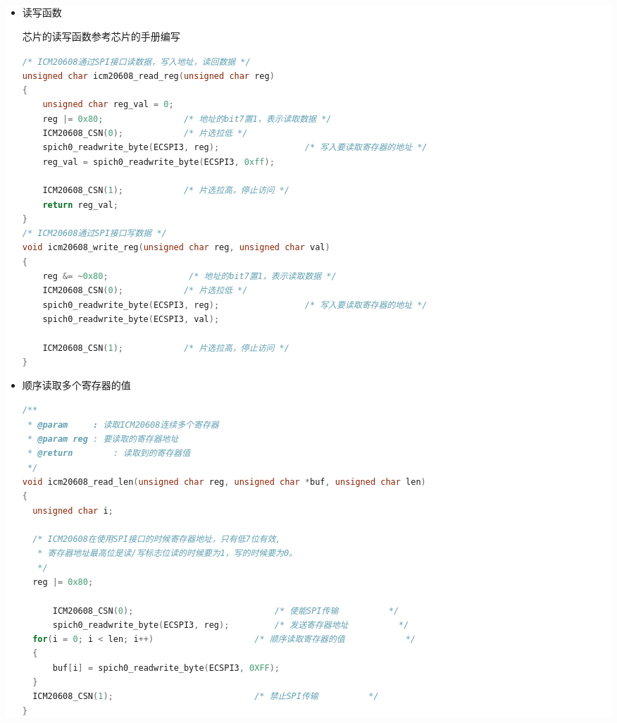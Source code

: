 - 读写函数

  芯片的读写函数参考芯片的手册编写

  ```c
  /* ICM20608通过SPI接口读数据，写入地址，读回数据 */
  unsigned char icm20608_read_reg(unsigned char reg)
  {
      unsigned char reg_val = 0;
      reg |= 0x80;                /* 地址的bit7置1，表示读取数据 */
      ICM20608_CSN(0);            /* 片选拉低 */
      spich0_readwrite_byte(ECSPI3, reg);                 /* 写入要读取寄存器的地址 */
      reg_val = spich0_readwrite_byte(ECSPI3, 0xff);
  
      ICM20608_CSN(1);            /* 片选拉高，停止访问 */
      return reg_val;
  }
  /* ICM20608通过SPI接口写数据 */
  void icm20608_write_reg(unsigned char reg, unsigned char val)
  {
      reg &= ~0x80;                /* 地址的bit7置1，表示读取数据 */
      ICM20608_CSN(0);            /* 片选拉低 */
      spich0_readwrite_byte(ECSPI3, reg);                 /* 写入要读取寄存器的地址 */
      spich0_readwrite_byte(ECSPI3, val);
  
      ICM20608_CSN(1);            /* 片选拉高，停止访问 */
  }
  ```

- 顺序读取多个寄存器的值

  ```c
  /**
   * @param	    : 读取ICM20608连续多个寄存器
   * @param reg	: 要读取的寄存器地址
   * @return 		: 读取到的寄存器值
   */
  void icm20608_read_len(unsigned char reg, unsigned char *buf, unsigned char len)
  {  
  	unsigned char i;
  	
  	/* ICM20608在使用SPI接口的时候寄存器地址，只有低7位有效,
  	 * 寄存器地址最高位是读/写标志位读的时候要为1，写的时候要为0。
  	 */
  	reg |= 0x80; 
  		
     	ICM20608_CSN(0);               				/* 使能SPI传输	 		*/
    	spich0_readwrite_byte(ECSPI3, reg);			/* 发送寄存器地址  		*/   	   
   	for(i = 0; i < len; i++)					/* 顺序读取寄存器的值 			*/
   	{
  		buf[i] = spich0_readwrite_byte(ECSPI3, 0XFF);	
  	}
   	ICM20608_CSN(1);                			/* 禁止SPI传输 			*/
  }
  ```
